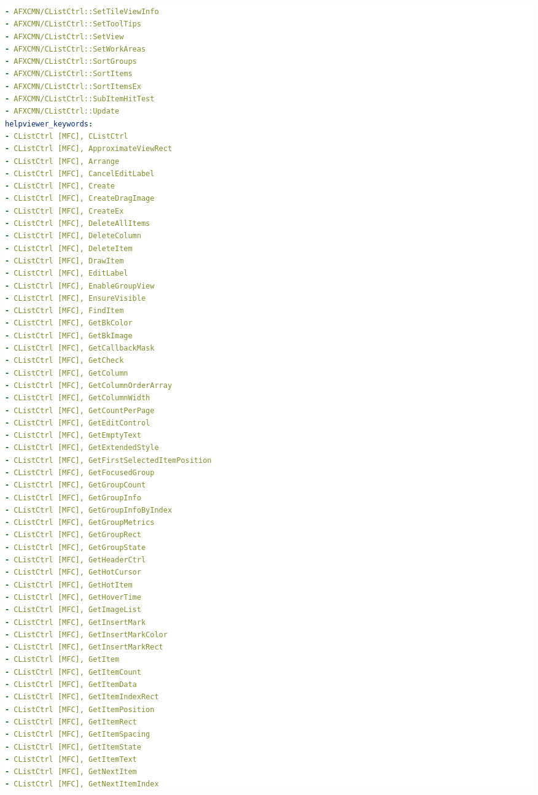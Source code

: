 ```yaml
- AFXCMN/CListCtrl::SetTileViewInfo
- AFXCMN/CListCtrl::SetToolTips
- AFXCMN/CListCtrl::SetView
- AFXCMN/CListCtrl::SetWorkAreas
- AFXCMN/CListCtrl::SortGroups
- AFXCMN/CListCtrl::SortItems
- AFXCMN/CListCtrl::SortItemsEx
- AFXCMN/CListCtrl::SubItemHitTest
- AFXCMN/CListCtrl::Update
helpviewer_keywords:
- CListCtrl [MFC], CListCtrl
- CListCtrl [MFC], ApproximateViewRect
- CListCtrl [MFC], Arrange
- CListCtrl [MFC], CancelEditLabel
- CListCtrl [MFC], Create
- CListCtrl [MFC], CreateDragImage
- CListCtrl [MFC], CreateEx
- CListCtrl [MFC], DeleteAllItems
- CListCtrl [MFC], DeleteColumn
- CListCtrl [MFC], DeleteItem
- CListCtrl [MFC], DrawItem
- CListCtrl [MFC], EditLabel
- CListCtrl [MFC], EnableGroupView
- CListCtrl [MFC], EnsureVisible
- CListCtrl [MFC], FindItem
- CListCtrl [MFC], GetBkColor
- CListCtrl [MFC], GetBkImage
- CListCtrl [MFC], GetCallbackMask
- CListCtrl [MFC], GetCheck
- CListCtrl [MFC], GetColumn
- CListCtrl [MFC], GetColumnOrderArray
- CListCtrl [MFC], GetColumnWidth
- CListCtrl [MFC], GetCountPerPage
- CListCtrl [MFC], GetEditControl
- CListCtrl [MFC], GetEmptyText
- CListCtrl [MFC], GetExtendedStyle
- CListCtrl [MFC], GetFirstSelectedItemPosition
- CListCtrl [MFC], GetFocusedGroup
- CListCtrl [MFC], GetGroupCount
- CListCtrl [MFC], GetGroupInfo
- CListCtrl [MFC], GetGroupInfoByIndex
- CListCtrl [MFC], GetGroupMetrics
- CListCtrl [MFC], GetGroupRect
- CListCtrl [MFC], GetGroupState
- CListCtrl [MFC], GetHeaderCtrl
- CListCtrl [MFC], GetHotCursor
- CListCtrl [MFC], GetHotItem
- CListCtrl [MFC], GetHoverTime
- CListCtrl [MFC], GetImageList
- CListCtrl [MFC], GetInsertMark
- CListCtrl [MFC], GetInsertMarkColor
- CListCtrl [MFC], GetInsertMarkRect
- CListCtrl [MFC], GetItem
- CListCtrl [MFC], GetItemCount
- CListCtrl [MFC], GetItemData
- CListCtrl [MFC], GetItemIndexRect
- CListCtrl [MFC], GetItemPosition
- CListCtrl [MFC], GetItemRect
- CListCtrl [MFC], GetItemSpacing
- CListCtrl [MFC], GetItemState
- CListCtrl [MFC], GetItemText
- CListCtrl [MFC], GetNextItem
- CListCtrl [MFC], GetNextItemIndex
```